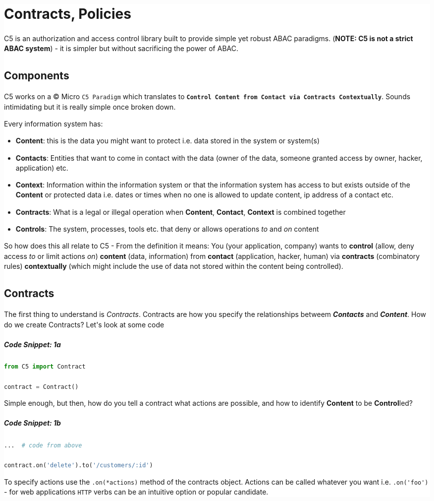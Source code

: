 # Contracts, Policies
C5 is an authorization and access control library built to provide simple yet robust ABAC paradigms. (**NOTE: C5 is not a strict ABAC system**) - it is simpler but without
sacrificing the power of ABAC.


## Components
C5 works on a &copy; Micro `C5 Paradigm` which translates to **`Control Content from Contact via Contracts Contextually`**. Sounds intimidating but it is really simple once broken down.


Every information system has:

- **Content**: this is the data you might want to protect i.e. data stored in the system or system(s)

- **Contacts**: Entities that want to come in contact with the data (owner of the data, someone granted access by owner, hacker, application) etc.

- **Context**: Information within the information system or that the information system has access to but exists outside of the **Content** or
protected data i.e. dates or times when no one is allowed to update content, ip address of a contact etc.

- **Contracts**: What is a legal or illegal operation when **Content**, **Contact**, **Context** is combined together

- **Controls**: The system, processes, tools etc. that deny or allows operations _to_ and _on_ content

So how does this all relate to C5 - From the definition it means:
You (your application, company) wants to **control** (allow, deny access _to_ or limit actions _on_) **content** (data, information) from **contact** (application, hacker, human)
via **contracts** (combinatory rules) **contextually** (which might include the use of data not stored within the content being controlled).


## Contracts
The first thing to understand is _Contracts_. Contracts are how you specify the relationships betweem **_Contacts_** and **_Content_**. How do we create Contracts? Let's look at some code

##### Code Snippet: 1a
```py
from C5 import Contract

contract = Contract()
```


Simple enough, but then, how do you tell a contract what actions are possible, and how to identify **Content** to be **Control**led?

##### Code Snippet: 1b
```py
...  # code from above

contract.on('delete').to('/customers/:id')
```
To specify actions use the `.on(*actions)` method of the contracts object. Actions can be called whatever you want i.e. `.on('foo')` - for web applications `HTTP` verbs
can be an intuitive option or popular candidate.
